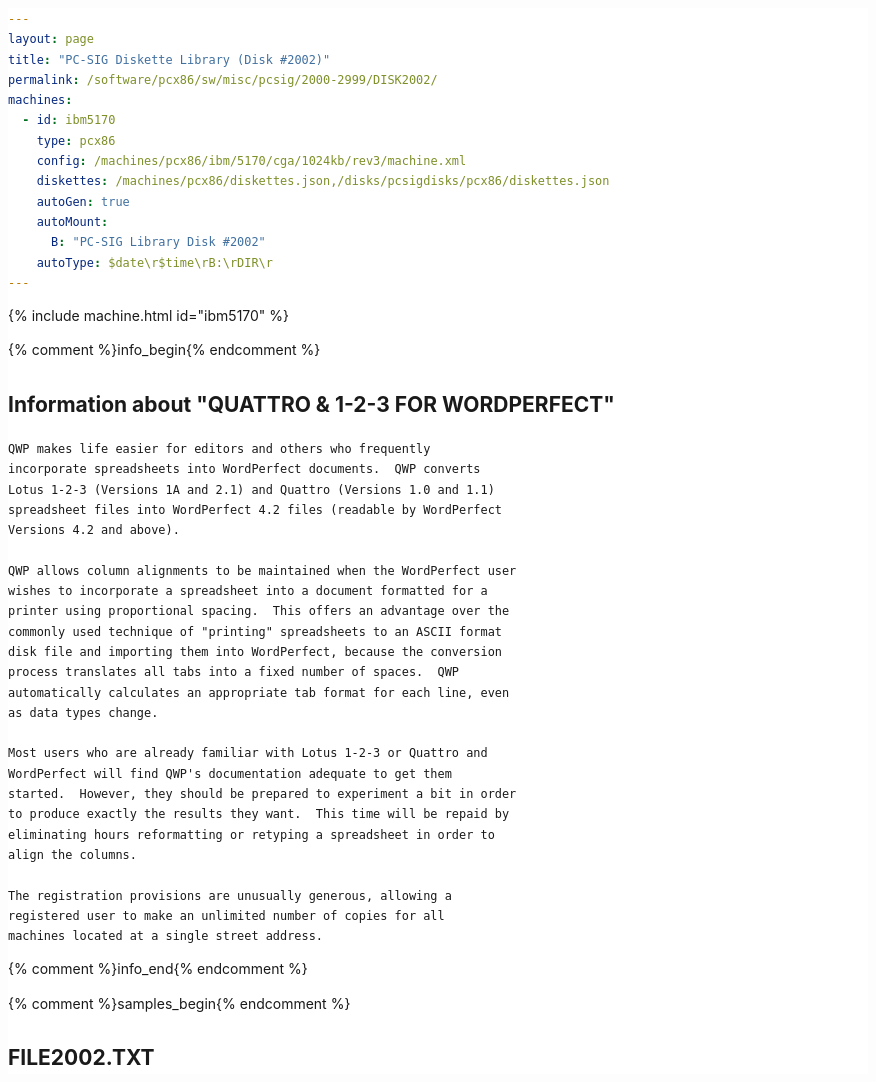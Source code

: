 ```yaml
---
layout: page
title: "PC-SIG Diskette Library (Disk #2002)"
permalink: /software/pcx86/sw/misc/pcsig/2000-2999/DISK2002/
machines:
  - id: ibm5170
    type: pcx86
    config: /machines/pcx86/ibm/5170/cga/1024kb/rev3/machine.xml
    diskettes: /machines/pcx86/diskettes.json,/disks/pcsigdisks/pcx86/diskettes.json
    autoGen: true
    autoMount:
      B: "PC-SIG Library Disk #2002"
    autoType: $date\r$time\rB:\rDIR\r
---
```


{% include machine.html id="ibm5170" %}

{% comment %}info_begin{% endcomment %}

## Information about "QUATTRO & 1-2-3 FOR WORDPERFECT"

    QWP makes life easier for editors and others who frequently
    incorporate spreadsheets into WordPerfect documents.  QWP converts
    Lotus 1-2-3 (Versions 1A and 2.1) and Quattro (Versions 1.0 and 1.1)
    spreadsheet files into WordPerfect 4.2 files (readable by WordPerfect
    Versions 4.2 and above).
    
    QWP allows column alignments to be maintained when the WordPerfect user
    wishes to incorporate a spreadsheet into a document formatted for a
    printer using proportional spacing.  This offers an advantage over the
    commonly used technique of "printing" spreadsheets to an ASCII format
    disk file and importing them into WordPerfect, because the conversion
    process translates all tabs into a fixed number of spaces.  QWP
    automatically calculates an appropriate tab format for each line, even
    as data types change.
    
    Most users who are already familiar with Lotus 1-2-3 or Quattro and
    WordPerfect will find QWP's documentation adequate to get them
    started.  However, they should be prepared to experiment a bit in order
    to produce exactly the results they want.  This time will be repaid by
    eliminating hours reformatting or retyping a spreadsheet in order to
    align the columns.
    
    The registration provisions are unusually generous, allowing a
    registered user to make an unlimited number of copies for all
    machines located at a single street address.
{% comment %}info_end{% endcomment %}

{% comment %}samples_begin{% endcomment %}

## FILE2002.TXT
